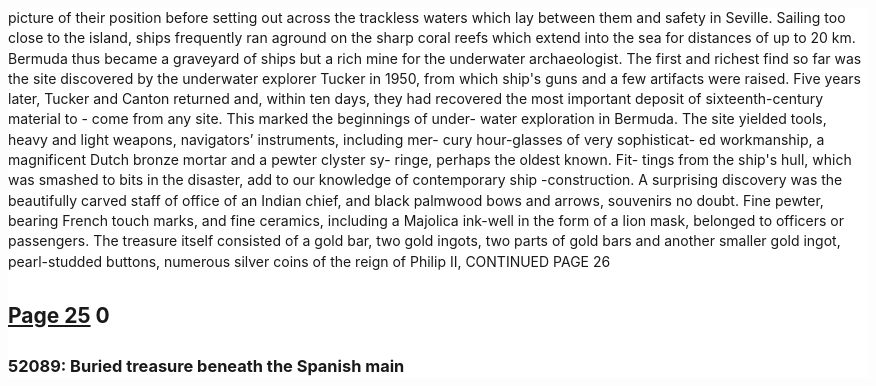 picture of their position before setting 
out across the trackless waters which 
lay between them and safety in Seville. 
Sailing too close to the island, ships 
frequently ran aground on the sharp 
coral reefs which extend into the sea 
for distances of up to 20 km. Bermuda 
thus became a graveyard of ships but 
a rich mine for the underwater 
archaeologist. 
The first and richest find so far was 
the site discovered by the underwater 
explorer Tucker in 1950, from which 
ship's guns and a few artifacts were 
raised. Five years later, Tucker and 
Canton returned and, within ten days, 
they had recovered the most important 
deposit of sixteenth-century material to - 
come from any site. 
This marked the beginnings of under- 
water exploration in Bermuda. The site 
yielded tools, heavy and light weapons, 
navigators’ instruments, including mer- 
cury hour-glasses of very sophisticat- 
ed workmanship, a magnificent Dutch 
bronze mortar and a pewter clyster sy- 
ringe, perhaps the oldest known. Fit- 
tings from the ship's hull, which was 
smashed to bits in the disaster, add to 
our knowledge of contemporary ship 
-construction. 
A surprising discovery was the 
beautifully carved staff of office of an 
Indian chief, and black palmwood bows 
and arrows, souvenirs no doubt. Fine 
pewter, bearing French touch marks, 
and fine ceramics, including a Majolica 
ink-well in the form of a lion mask, 
belonged to officers or passengers. 
The treasure itself consisted of a 
gold bar, two gold ingots, two parts 
of gold bars and another smaller gold 
ingot, pearl-studded buttons, numerous 
silver coins of the reign of Philip II, 
CONTINUED PAGE 26

## [Page 25](https://demo.humlab.umu.se/courier/078276engo.pdf#page=25) 0

### 52089: Buried treasure beneath the Spanish main
